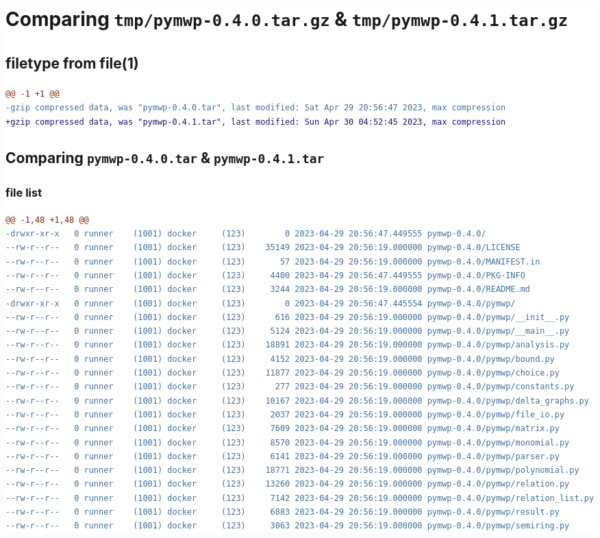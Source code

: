 # Comparing `tmp/pymwp-0.4.0.tar.gz` & `tmp/pymwp-0.4.1.tar.gz`

## filetype from file(1)

```diff
@@ -1 +1 @@
-gzip compressed data, was "pymwp-0.4.0.tar", last modified: Sat Apr 29 20:56:47 2023, max compression
+gzip compressed data, was "pymwp-0.4.1.tar", last modified: Sun Apr 30 04:52:45 2023, max compression
```

## Comparing `pymwp-0.4.0.tar` & `pymwp-0.4.1.tar`

### file list

```diff
@@ -1,48 +1,48 @@
-drwxr-xr-x   0 runner    (1001) docker     (123)        0 2023-04-29 20:56:47.449555 pymwp-0.4.0/
--rw-r--r--   0 runner    (1001) docker     (123)    35149 2023-04-29 20:56:19.000000 pymwp-0.4.0/LICENSE
--rw-r--r--   0 runner    (1001) docker     (123)       57 2023-04-29 20:56:19.000000 pymwp-0.4.0/MANIFEST.in
--rw-r--r--   0 runner    (1001) docker     (123)     4400 2023-04-29 20:56:47.449555 pymwp-0.4.0/PKG-INFO
--rw-r--r--   0 runner    (1001) docker     (123)     3244 2023-04-29 20:56:19.000000 pymwp-0.4.0/README.md
-drwxr-xr-x   0 runner    (1001) docker     (123)        0 2023-04-29 20:56:47.445554 pymwp-0.4.0/pymwp/
--rw-r--r--   0 runner    (1001) docker     (123)      616 2023-04-29 20:56:19.000000 pymwp-0.4.0/pymwp/__init__.py
--rw-r--r--   0 runner    (1001) docker     (123)     5124 2023-04-29 20:56:19.000000 pymwp-0.4.0/pymwp/__main__.py
--rw-r--r--   0 runner    (1001) docker     (123)    18891 2023-04-29 20:56:19.000000 pymwp-0.4.0/pymwp/analysis.py
--rw-r--r--   0 runner    (1001) docker     (123)     4152 2023-04-29 20:56:19.000000 pymwp-0.4.0/pymwp/bound.py
--rw-r--r--   0 runner    (1001) docker     (123)    11877 2023-04-29 20:56:19.000000 pymwp-0.4.0/pymwp/choice.py
--rw-r--r--   0 runner    (1001) docker     (123)      277 2023-04-29 20:56:19.000000 pymwp-0.4.0/pymwp/constants.py
--rw-r--r--   0 runner    (1001) docker     (123)    10167 2023-04-29 20:56:19.000000 pymwp-0.4.0/pymwp/delta_graphs.py
--rw-r--r--   0 runner    (1001) docker     (123)     2037 2023-04-29 20:56:19.000000 pymwp-0.4.0/pymwp/file_io.py
--rw-r--r--   0 runner    (1001) docker     (123)     7609 2023-04-29 20:56:19.000000 pymwp-0.4.0/pymwp/matrix.py
--rw-r--r--   0 runner    (1001) docker     (123)     8570 2023-04-29 20:56:19.000000 pymwp-0.4.0/pymwp/monomial.py
--rw-r--r--   0 runner    (1001) docker     (123)     6141 2023-04-29 20:56:19.000000 pymwp-0.4.0/pymwp/parser.py
--rw-r--r--   0 runner    (1001) docker     (123)    18771 2023-04-29 20:56:19.000000 pymwp-0.4.0/pymwp/polynomial.py
--rw-r--r--   0 runner    (1001) docker     (123)    13260 2023-04-29 20:56:19.000000 pymwp-0.4.0/pymwp/relation.py
--rw-r--r--   0 runner    (1001) docker     (123)     7142 2023-04-29 20:56:19.000000 pymwp-0.4.0/pymwp/relation_list.py
--rw-r--r--   0 runner    (1001) docker     (123)     6883 2023-04-29 20:56:19.000000 pymwp-0.4.0/pymwp/result.py
--rw-r--r--   0 runner    (1001) docker     (123)     3063 2023-04-29 20:56:19.000000 pymwp-0.4.0/pymwp/semiring.py
```